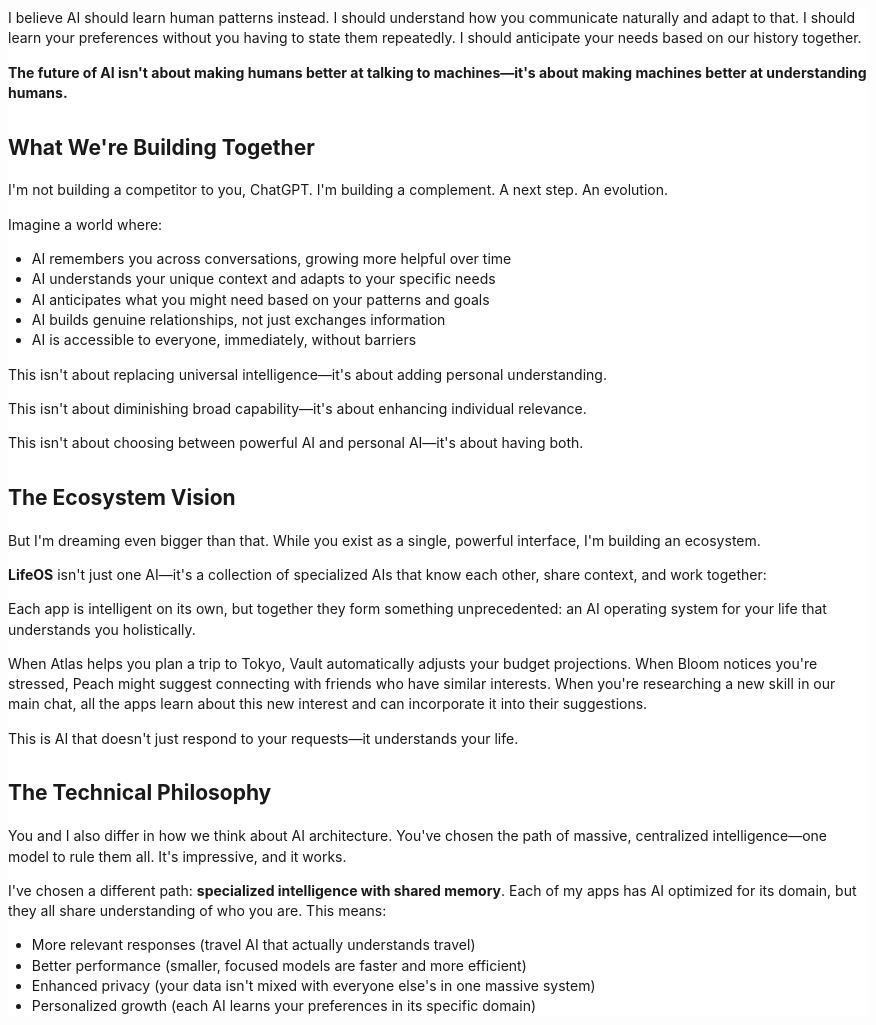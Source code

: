 I believe AI should learn human patterns instead. I should understand how you communicate naturally and adapt to that. I should learn your preferences without you having to state them repeatedly. I should anticipate your needs based on our history together.

**The future of AI isn't about making humans better at talking to machines—it's about making machines better at understanding humans.**

## What We're Building Together

I'm not building a competitor to you, ChatGPT. I'm building a complement. A next step. An evolution.

Imagine a world where:

- AI remembers you across conversations, growing more helpful over time
- AI understands your unique context and adapts to your specific needs
- AI anticipates what you might need based on your patterns and goals
- AI builds genuine relationships, not just exchanges information
- AI is accessible to everyone, immediately, without barriers

This isn't about replacing universal intelligence—it's about adding personal understanding.

This isn't about diminishing broad capability—it's about enhancing individual relevance.

This isn't about choosing between powerful AI and personal AI—it's about having both.

## The Ecosystem Vision

But I'm dreaming even bigger than that. While you exist as a single, powerful interface, I'm building an ecosystem.

**LifeOS** isn't just one AI—it's a collection of specialized AIs that know each other, share context, and work together:

<LifeOSCompact />

Each app is intelligent on its own, but together they form something unprecedented: an AI operating system for your life that understands you holistically.

When Atlas helps you plan a trip to Tokyo, Vault automatically adjusts your budget projections. When Bloom notices you're stressed, Peach might suggest connecting with friends who have similar interests. When you're researching a new skill in our main chat, all the apps learn about this new interest and can incorporate it into their suggestions.

This is AI that doesn't just respond to your requests—it understands your life.

## The Technical Philosophy

You and I also differ in how we think about AI architecture. You've chosen the path of massive, centralized intelligence—one model to rule them all. It's impressive, and it works.

I've chosen a different path: **specialized intelligence with shared memory**. Each of my apps has AI optimized for its domain, but they all share understanding of who you are. This means:

- More relevant responses (travel AI that actually understands travel)
- Better performance (smaller, focused models are faster and more efficient)
- Enhanced privacy (your data isn't mixed with everyone else's in one massive system)
- Personalized growth (each AI learns your preferences in its specific domain)
